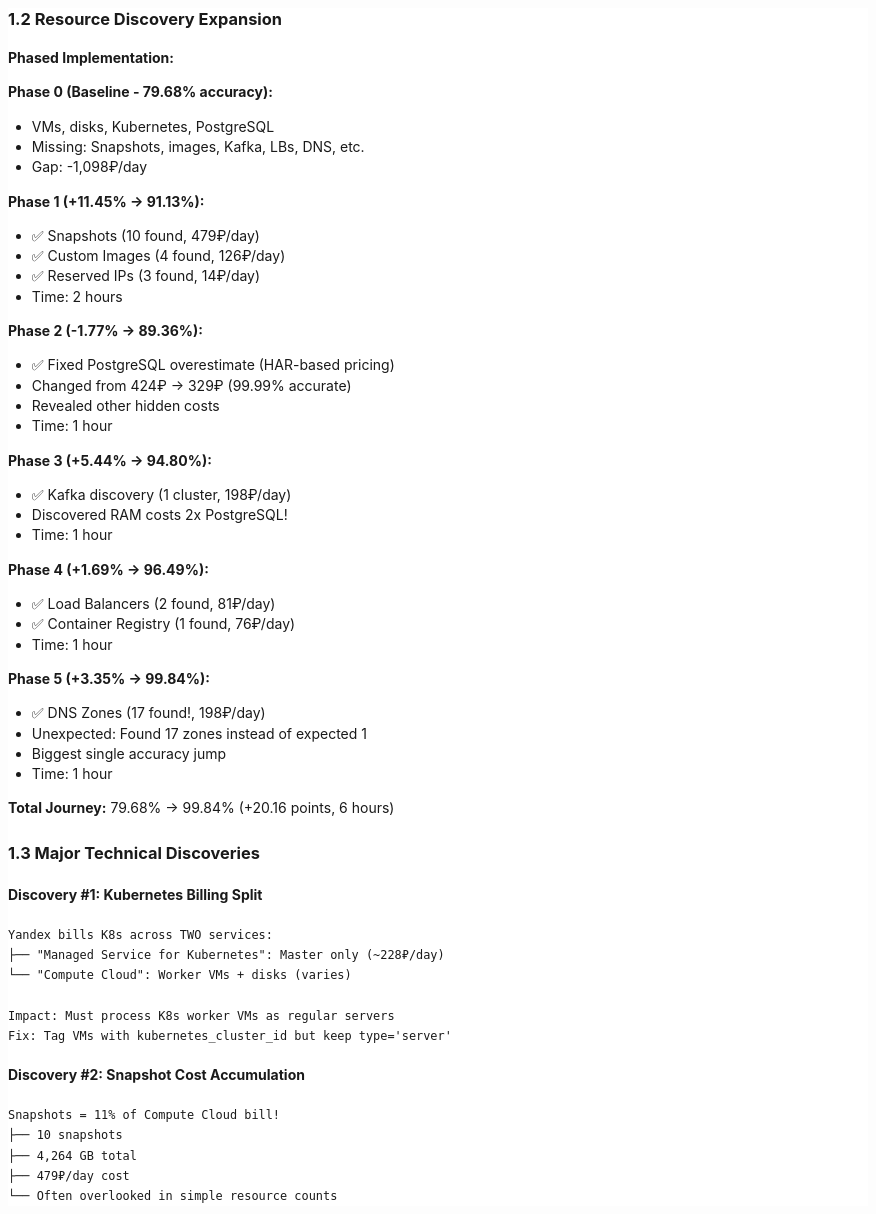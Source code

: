 ### 1.2 Resource Discovery Expansion

**Phased Implementation:**

**Phase 0 (Baseline - 79.68% accuracy):**
- VMs, disks, Kubernetes, PostgreSQL
- Missing: Snapshots, images, Kafka, LBs, DNS, etc.
- Gap: -1,098₽/day

**Phase 1 (+11.45% → 91.13%):**
- ✅ Snapshots (10 found, 479₽/day)
- ✅ Custom Images (4 found, 126₽/day)
- ✅ Reserved IPs (3 found, 14₽/day)
- Time: 2 hours

**Phase 2 (-1.77% → 89.36%):**
- ✅ Fixed PostgreSQL overestimate (HAR-based pricing)
- Changed from 424₽ → 329₽ (99.99% accurate)
- Revealed other hidden costs
- Time: 1 hour

**Phase 3 (+5.44% → 94.80%):**
- ✅ Kafka discovery (1 cluster, 198₽/day)
- Discovered RAM costs 2x PostgreSQL!
- Time: 1 hour

**Phase 4 (+1.69% → 96.49%):**
- ✅ Load Balancers (2 found, 81₽/day)
- ✅ Container Registry (1 found, 76₽/day)
- Time: 1 hour

**Phase 5 (+3.35% → 99.84%):**
- ✅ DNS Zones (17 found!, 198₽/day)
- Unexpected: Found 17 zones instead of expected 1
- Biggest single accuracy jump
- Time: 1 hour

**Total Journey:** 79.68% → 99.84% (+20.16 points, 6 hours)

### 1.3 Major Technical Discoveries

#### Discovery #1: Kubernetes Billing Split
```
Yandex bills K8s across TWO services:
├── "Managed Service for Kubernetes": Master only (~228₽/day)
└── "Compute Cloud": Worker VMs + disks (varies)

Impact: Must process K8s worker VMs as regular servers
Fix: Tag VMs with kubernetes_cluster_id but keep type='server'
```

#### Discovery #2: Snapshot Cost Accumulation
```
Snapshots = 11% of Compute Cloud bill!
├── 10 snapshots
├── 4,264 GB total
├── 479₽/day cost
└── Often overlooked in simple resource counts
```
